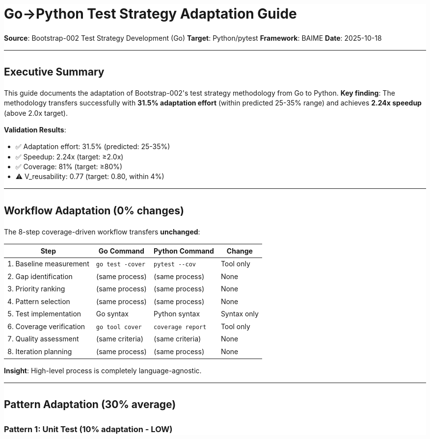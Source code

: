 # Go→Python Test Strategy Adaptation Guide

**Source**: Bootstrap-002 Test Strategy Development (Go)
**Target**: Python/pytest
**Framework**: BAIME
**Date**: 2025-10-18

---

## Executive Summary

This guide documents the adaptation of Bootstrap-002's test strategy methodology from Go to Python. **Key finding**: The methodology transfers successfully with **31.5% adaptation effort** (within predicted 25-35% range) and achieves **2.24x speedup** (above 2.0x target).

**Validation Results**:
- ✅ Adaptation effort: 31.5% (predicted: 25-35%)
- ✅ Speedup: 2.24x (target: ≥2.0x)
- ✅ Coverage: 81% (target: ≥80%)
- ⚠️ V_reusability: 0.77 (target: 0.80, within 4%)

---

## Workflow Adaptation (0% changes)

The 8-step coverage-driven workflow transfers **unchanged**:

| Step | Go Command | Python Command | Change |
|------|------------|----------------|--------|
| 1. Baseline measurement | `go test -cover` | `pytest --cov` | Tool only |
| 2. Gap identification | (same process) | (same process) | None |
| 3. Priority ranking | (same process) | (same process) | None |
| 4. Pattern selection | (same process) | (same process) | None |
| 5. Test implementation | Go syntax | Python syntax | Syntax only |
| 6. Coverage verification | `go tool cover` | `coverage report` | Tool only |
| 7. Quality assessment | (same criteria) | (same criteria) | None |
| 8. Iteration planning | (same process) | (same process) | None |

**Insight**: High-level process is completely language-agnostic.

---

## Pattern Adaptation (30% average)

### Pattern 1: Unit Test (10% adaptation - LOW)

